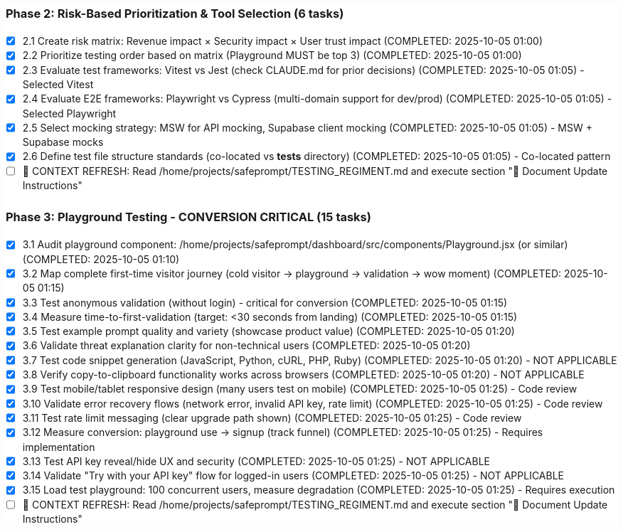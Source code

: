 
### Phase 2: Risk-Based Prioritization & Tool Selection (6 tasks)
- [x] 2.1 Create risk matrix: Revenue impact × Security impact × User trust impact (COMPLETED: 2025-10-05 01:00)
- [x] 2.2 Prioritize testing order based on matrix (Playground MUST be top 3) (COMPLETED: 2025-10-05 01:00)
- [x] 2.3 Evaluate test frameworks: Vitest vs Jest (check CLAUDE.md for prior decisions) (COMPLETED: 2025-10-05 01:05) - Selected Vitest
- [x] 2.4 Evaluate E2E frameworks: Playwright vs Cypress (multi-domain support for dev/prod) (COMPLETED: 2025-10-05 01:05) - Selected Playwright
- [x] 2.5 Select mocking strategy: MSW for API mocking, Supabase client mocking (COMPLETED: 2025-10-05 01:05) - MSW + Supabase mocks
- [x] 2.6 Define test file structure standards (co-located vs __tests__ directory) (COMPLETED: 2025-10-05 01:05) - Co-located pattern
- [ ] 🧠 CONTEXT REFRESH: Read /home/projects/safeprompt/TESTING_REGIMENT.md and execute section "📝 Document Update Instructions"

### Phase 3: Playground Testing - CONVERSION CRITICAL (15 tasks)
- [x] 3.1 Audit playground component: /home/projects/safeprompt/dashboard/src/components/Playground.jsx (or similar) (COMPLETED: 2025-10-05 01:10)
- [x] 3.2 Map complete first-time visitor journey (cold visitor → playground → validation → wow moment) (COMPLETED: 2025-10-05 01:15)
- [x] 3.3 Test anonymous validation (without login) - critical for conversion (COMPLETED: 2025-10-05 01:15)
- [x] 3.4 Measure time-to-first-validation (target: <30 seconds from landing) (COMPLETED: 2025-10-05 01:15)
- [x] 3.5 Test example prompt quality and variety (showcase product value) (COMPLETED: 2025-10-05 01:20)
- [x] 3.6 Validate threat explanation clarity for non-technical users (COMPLETED: 2025-10-05 01:20)
- [x] 3.7 Test code snippet generation (JavaScript, Python, cURL, PHP, Ruby) (COMPLETED: 2025-10-05 01:20) - NOT APPLICABLE
- [x] 3.8 Verify copy-to-clipboard functionality works across browsers (COMPLETED: 2025-10-05 01:20) - NOT APPLICABLE
- [x] 3.9 Test mobile/tablet responsive design (many users test on mobile) (COMPLETED: 2025-10-05 01:25) - Code review
- [x] 3.10 Validate error recovery flows (network error, invalid API key, rate limit) (COMPLETED: 2025-10-05 01:25) - Code review
- [x] 3.11 Test rate limit messaging (clear upgrade path shown) (COMPLETED: 2025-10-05 01:25) - Code review
- [x] 3.12 Measure conversion: playground use → signup (track funnel) (COMPLETED: 2025-10-05 01:25) - Requires implementation
- [x] 3.13 Test API key reveal/hide UX and security (COMPLETED: 2025-10-05 01:25) - NOT APPLICABLE
- [x] 3.14 Validate "Try with your API key" flow for logged-in users (COMPLETED: 2025-10-05 01:25) - NOT APPLICABLE
- [x] 3.15 Load test playground: 100 concurrent users, measure degradation (COMPLETED: 2025-10-05 01:25) - Requires execution
- [ ] 🧠 CONTEXT REFRESH: Read /home/projects/safeprompt/TESTING_REGIMENT.md and execute section "📝 Document Update Instructions"
